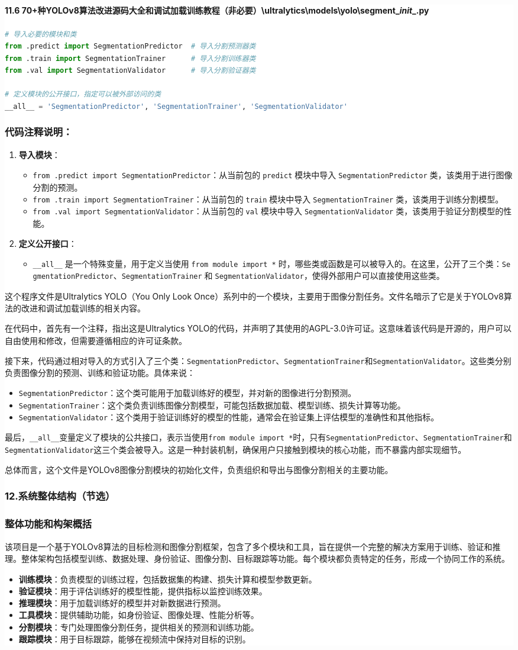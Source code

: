 #### 11.6 70+种YOLOv8算法改进源码大全和调试加载训练教程（非必要）\ultralytics\models\yolo\segment\__init__.py

```python
# 导入必要的模块和类
from .predict import SegmentationPredictor  # 导入分割预测器类
from .train import SegmentationTrainer      # 导入分割训练器类
from .val import SegmentationValidator      # 导入分割验证器类

# 定义模块的公开接口，指定可以被外部访问的类
__all__ = 'SegmentationPredictor', 'SegmentationTrainer', 'SegmentationValidator'
```

### 代码注释说明：
1. **导入模块**：
   - `from .predict import SegmentationPredictor`：从当前包的 `predict` 模块中导入 `SegmentationPredictor` 类，该类用于进行图像分割的预测。
   - `from .train import SegmentationTrainer`：从当前包的 `train` 模块中导入 `SegmentationTrainer` 类，该类用于训练分割模型。
   - `from .val import SegmentationValidator`：从当前包的 `val` 模块中导入 `SegmentationValidator` 类，该类用于验证分割模型的性能。

2. **定义公开接口**：
   - `__all__` 是一个特殊变量，用于定义当使用 `from module import *` 时，哪些类或函数是可以被导入的。在这里，公开了三个类：`SegmentationPredictor`、`SegmentationTrainer` 和 `SegmentationValidator`，使得外部用户可以直接使用这些类。

这个程序文件是Ultralytics YOLO（You Only Look Once）系列中的一个模块，主要用于图像分割任务。文件名暗示了它是关于YOLOv8算法的改进和调试加载训练的相关内容。

在代码中，首先有一个注释，指出这是Ultralytics YOLO的代码，并声明了其使用的AGPL-3.0许可证。这意味着该代码是开源的，用户可以自由使用和修改，但需要遵循相应的许可证条款。

接下来，代码通过相对导入的方式引入了三个类：`SegmentationPredictor`、`SegmentationTrainer`和`SegmentationValidator`。这些类分别负责图像分割的预测、训练和验证功能。具体来说：

- `SegmentationPredictor`：这个类可能用于加载训练好的模型，并对新的图像进行分割预测。
- `SegmentationTrainer`：这个类负责训练图像分割模型，可能包括数据加载、模型训练、损失计算等功能。
- `SegmentationValidator`：这个类用于验证训练好的模型的性能，通常会在验证集上评估模型的准确性和其他指标。

最后，`__all__`变量定义了模块的公共接口，表示当使用`from module import *`时，只有`SegmentationPredictor`、`SegmentationTrainer`和`SegmentationValidator`这三个类会被导入。这是一种封装机制，确保用户只接触到模块的核心功能，而不暴露内部实现细节。

总体而言，这个文件是YOLOv8图像分割模块的初始化文件，负责组织和导出与图像分割相关的主要功能。

### 12.系统整体结构（节选）

### 整体功能和构架概括

该项目是一个基于YOLOv8算法的目标检测和图像分割框架，包含了多个模块和工具，旨在提供一个完整的解决方案用于训练、验证和推理。整体架构包括模型训练、数据处理、身份验证、图像分割、目标跟踪等功能。每个模块都负责特定的任务，形成一个协同工作的系统。

- **训练模块**：负责模型的训练过程，包括数据集的构建、损失计算和模型参数更新。
- **验证模块**：用于评估训练好的模型性能，提供指标以监控训练效果。
- **推理模块**：用于加载训练好的模型并对新数据进行预测。
- **工具模块**：提供辅助功能，如身份验证、图像处理、性能分析等。
- **分割模块**：专门处理图像分割任务，提供相关的预测和训练功能。
- **跟踪模块**：用于目标跟踪，能够在视频流中保持对目标的识别。
